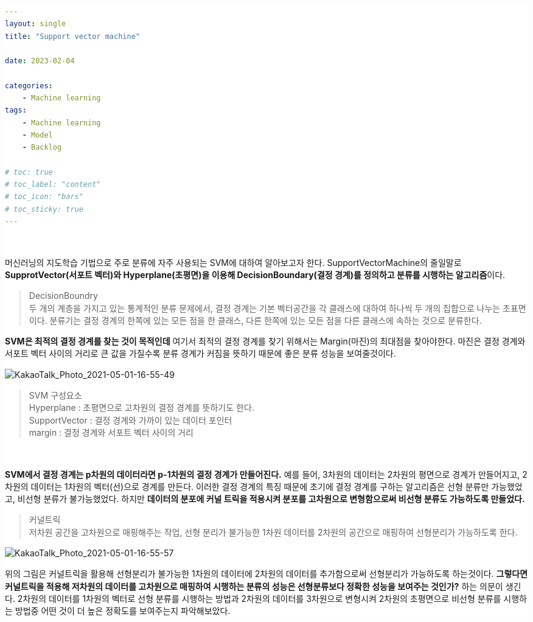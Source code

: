 ```yaml
---
layout: single
title: "Support vector machine"

date: 2023-02-04

categories:
    - Machine learning
tags:
    - Machine learning
    - Model
    - Backlog

# toc: true
# toc_label: "content"
# toc_icon: "bars"
# toc_sticky: true
---
```

<br>

머신러닝의 지도학습 기법으로 주로 분류에 자주 사용되는 SVM에 대하여 알아보고자 한다. SupportVectorMachine의 줄일말로 **SupprotVector(서포트 벡터)와 Hyperplane(초평면)을 이용해 DecisionBoundary(결정 경계)를 정의하고 분류를 시행하는 알고리즘**이다.

>DecisionBoundry  
두 개의 계층을 가지고 있는 통계적인 분류 문제에서,
결정 경계는 기본 벡터공간을 각 클래스에 대하여 하나씩 두 개의 집합으로 나누는 초표면이다. 분류기는 결정 경계의 한쪽에 있는 모든 점을 한 클래스, 다른 한쪽에 있는 모든 점을 다른 클래스에 속하는 것으로 분류한다.

**SVM은 최적의 결정 경계를 찾는 것이 목적인데** 여기서 최적의 결정 경계를 찾기 위해서는 Margin(마진)의 최대점을 찾아야한다. 마진은 결정 경계와 서포트 벡터 사이의 거리로 큰 값을 가질수록 분류 경계가 커짐을 뜻하기 때문에 좋은 분류 성능을 보여줄것이다.

![KakaoTalk_Photo_2021-05-01-16-55-49](https://user-images.githubusercontent.com/82218035/116775479-252a0e80-aa9e-11eb-9e02-f1a8d75e6545.png)

>SVM 구성요소  
Hyperplane : 초평면으로 고차원의 결정 경계를 뜻하기도 한다.  
SupportVector : 결정 경계와 가까이 있는 데이터 포인터  
margin : 결정 경계와 서포트 벡터 사이의 거리  

<br>

**SVM에서 결정 경계는 p차원의 데이터라면 p-1차원의 결정 경계가 만들어진다.** 예를 들어, 3차원의 데이터는 2차원의 평면으로 경계가 만들어지고, 2차원의 데이터는 1차원의 벡터(선)으로 경계를 만든다. 이러한 결정 경계의 특징 때문에 초기에 결정 경계를 구하는 알고리즘은 선형 분류만 가능했었고, 비선형 분류가 불가능했었다. 하지만 **데이터의 분포에 커널 트릭을 적용시켜 분포를 고차원으로 변형함으로써 비선형 분류도 가능하도록 만들었다.**

>커널트릭  
저차원 공간을 고차원으로 매핑해주는 작업, 선형 분리가 불가능한 1차원 데이터를 2차원의 공간으로 매핑하여 선형분리가 가능하도록 한다.

![KakaoTalk_Photo_2021-05-01-16-55-57](https://user-images.githubusercontent.com/82218035/116775481-2824ff00-aa9e-11eb-8c6f-dd261c5a964b.png)

위의 그림은 커널트릭을 활용해 선형분리가 불가능한 1차원의 데이터에 2차원의 데이터를 추가함으로써 선형분리가 가능하도록 하는것이다. **그렇다면 커널트릭을 적용해 저차원의 데이터를 고차원으로 매핑하여 시행하는 분류의 성능은 선형분류보다 정확한 성능을 보여주는 것인가?** 하는 의문이 생긴다. 2차원의 데이터를 1차원의 벡터로 선형 분류를 시행하는 방법과 2차원의 데이터를 3차원으로 변형시켜 2차원의 초평면으로 비선형 분류를 시행하는 방법중 어떤 것이 더 높은 정확도를 보여주는지 파악해보았다.
